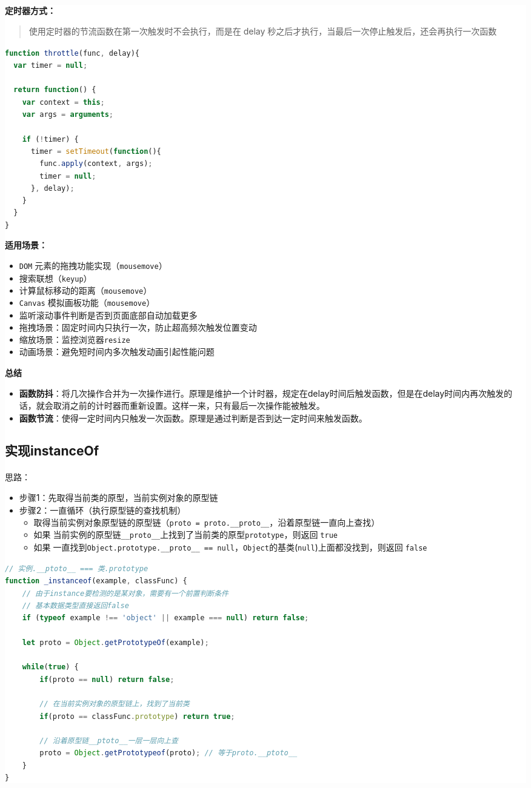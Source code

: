 **定时器方式：**

> 使用定时器的节流函数在第一次触发时不会执行，而是在 delay 秒之后才执行，当最后一次停止触发后，还会再执行一次函数

```js
function throttle(func, delay){
  var timer = null; 

  return function() {
    var context = this;
    var args = arguments; 

    if (!timer) {
      timer = setTimeout(function(){
        func.apply(context, args);
        timer = null;
      }, delay);
    }
  }
}
```

**适用场景：**

- `DOM` 元素的拖拽功能实现（`mousemove`）
- 搜索联想（`keyup`）
- 计算鼠标移动的距离（`mousemove`）
- `Canvas` 模拟画板功能（`mousemove`）
- 监听滚动事件判断是否到页面底部自动加载更多
- 拖拽场景：固定时间内只执行一次，防止超高频次触发位置变动
- 缩放场景：监控浏览器`resize`
- 动画场景：避免短时间内多次触发动画引起性能问题

**总结**

- **函数防抖**：将几次操作合并为一次操作进行。原理是维护一个计时器，规定在delay时间后触发函数，但是在delay时间内再次触发的话，就会取消之前的计时器而重新设置。这样一来，只有最后一次操作能被触发。
- **函数节流**：使得一定时间内只触发一次函数。原理是通过判断是否到达一定时间来触发函数。

## 实现instanceOf

思路：

- 步骤1：先取得当前类的原型，当前实例对象的原型链
- ​步骤2：一直循环（执行原型链的查找机制）
  - 取得当前实例对象原型链的原型链（`proto = proto.__proto__`，沿着原型链一直向上查找）
  - 如果 当前实例的原型链`__proto__`上找到了当前类的原型`prototype`，则返回 `true`
  - 如果 一直找到`Object.prototype.__proto__ == null`，`Object`的基类(`null`)上面都没找到，则返回 `false`

```js
// 实例.__ptoto__ === 类.prototype
function _instanceof(example, classFunc) {
    // 由于instance要检测的是某对象，需要有一个前置判断条件
    // 基本数据类型直接返回false
    if (typeof example !== 'object' || example === null) return false;

    let proto = Object.getPrototypeOf(example);

    while(true) {
        if(proto == null) return false;

        // 在当前实例对象的原型链上，找到了当前类
        if(proto == classFunc.prototype) return true;

        // 沿着原型链__ptoto__一层一层向上查
        proto = Object.getPrototypeof(proto); // 等于proto.__ptoto__
    }
}
```